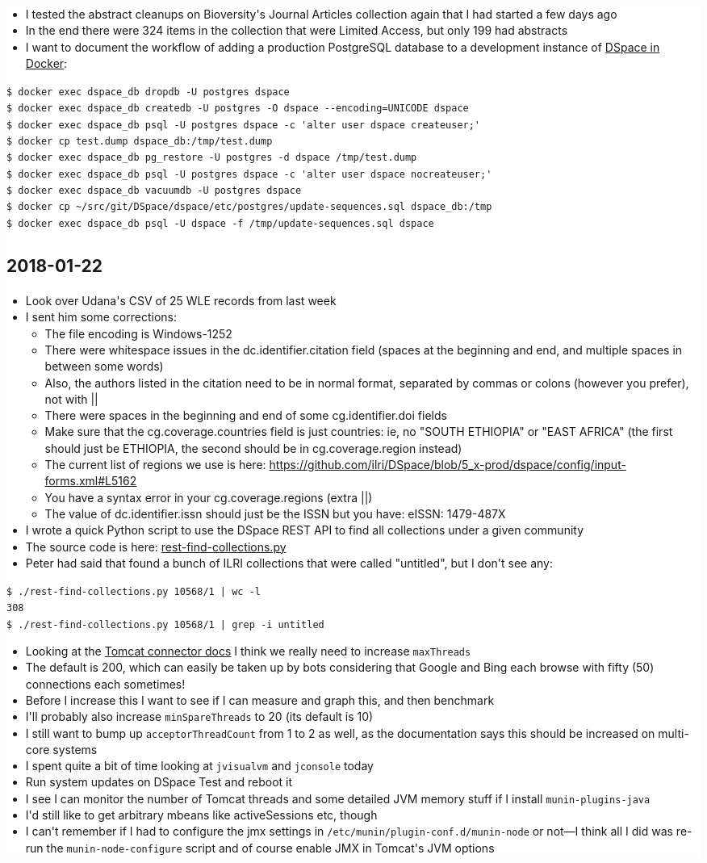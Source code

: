 
- I tested the abstract cleanups on Bioversity's Journal Articles collection again that I had started a few days ago
- In the end there were 324 items in the collection that were Limited Access, but only 199 had abstracts
- I want to document the workflow of adding a production PostgreSQL database to a development instance of [DSpace in Docker](https://github.com/alanorth/docker-dspace):

```
$ docker exec dspace_db dropdb -U postgres dspace
$ docker exec dspace_db createdb -U postgres -O dspace --encoding=UNICODE dspace
$ docker exec dspace_db psql -U postgres dspace -c 'alter user dspace createuser;'
$ docker cp test.dump dspace_db:/tmp/test.dump
$ docker exec dspace_db pg_restore -U postgres -d dspace /tmp/test.dump
$ docker exec dspace_db psql -U postgres dspace -c 'alter user dspace nocreateuser;'
$ docker exec dspace_db vacuumdb -U postgres dspace
$ docker cp ~/src/git/DSpace/dspace/etc/postgres/update-sequences.sql dspace_db:/tmp
$ docker exec dspace_db psql -U dspace -f /tmp/update-sequences.sql dspace
```

## 2018-01-22

- Look over Udana's CSV of 25 WLE records from last week
- I sent him some corrections:
  - The file encoding is Windows-1252
  - There were whitespace issues in the dc.identifier.citation field (spaces at the beginning and end, and multiple spaces in between some words)
  - Also, the authors listed in the citation need to be in normal format, separated by commas or colons (however you prefer), not with ||
  - There were spaces in the beginning and end of some cg.identifier.doi fields
  - Make sure that the cg.coverage.countries field is just countries: ie, no "SOUTH ETHIOPIA" or "EAST AFRICA" (the first should just be ETHIOPIA, the second should be in cg.coverage.region instead)
  - The current list of regions we use is here: https://github.com/ilri/DSpace/blob/5_x-prod/dspace/config/input-forms.xml#L5162
  - You have a syntax error in your cg.coverage.regions (extra ||)
  - The value of dc.identifier.issn should just be the ISSN but you have: eISSN: 1479-487X
- I wrote a quick Python script to use the DSpace REST API to find all collections under a given community
- The source code is here: [rest-find-collections.py](https://gist.github.com/alanorth/ddd7f555f0e487fe0e9d3eb4ff26ce50)
- Peter had said that found a bunch of ILRI collections that were called "untitled", but I don't see any:

```
$ ./rest-find-collections.py 10568/1 | wc -l
308
$ ./rest-find-collections.py 10568/1 | grep -i untitled
```

- Looking at the [Tomcat connector docs](https://tomcat.apache.org/tomcat-7.0-doc/config/http.html) I think we really need to increase `maxThreads`
- The default is 200, which can easily be taken up by bots considering that Google and Bing each browse with fifty (50) connections each sometimes!
- Before I increase this I want to see if I can measure and graph this, and then benchmark
- I'll probably also increase `minSpareThreads` to 20 (its default is 10)
- I still want to bump up `acceptorThreadCount` from 1 to 2 as well, as the documentation says this should be increased on multi-core systems
- I spent quite a bit of time looking at `jvisualvm` and `jconsole` today
- Run system updates on DSpace Test and reboot it
- I see I can monitor the number of Tomcat threads and some detailed JVM memory stuff if I install `munin-plugins-java`
- I'd still like to get arbitrary mbeans like activeSessions etc, though
- I can't remember if I had to configure the jmx settings in `/etc/munin/plugin-conf.d/munin-node` or not—I think all I did was re-run the `munin-node-configure` script and of course enable JMX in Tomcat's JVM options
